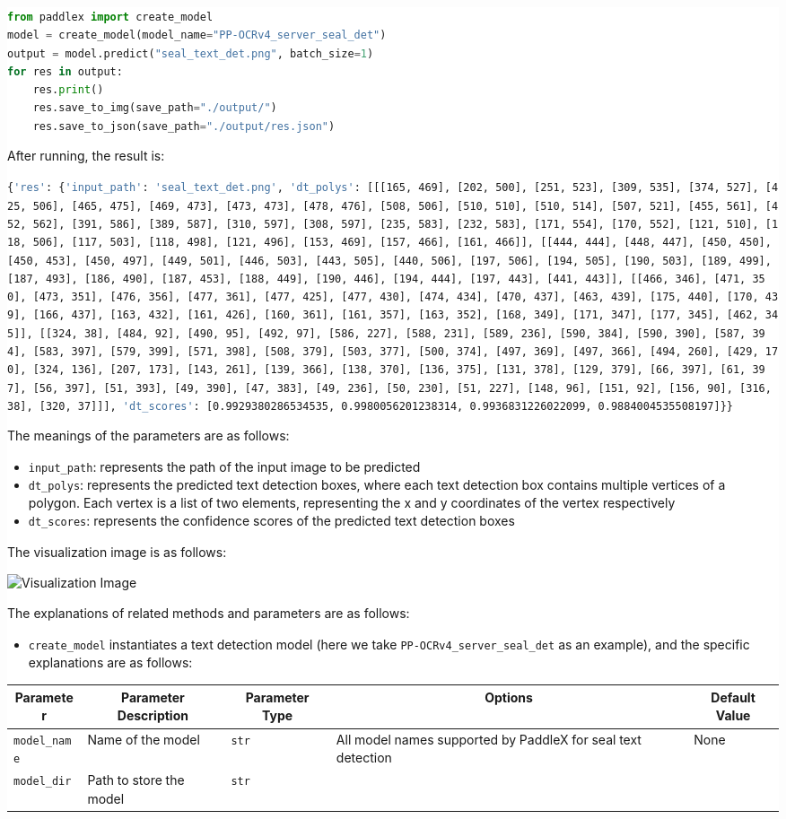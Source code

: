 ```python
from paddlex import create_model
model = create_model(model_name="PP-OCRv4_server_seal_det")
output = model.predict("seal_text_det.png", batch_size=1)
for res in output:
    res.print()
    res.save_to_img(save_path="./output/")
    res.save_to_json(save_path="./output/res.json")
```

After running, the result is:

```bash
{'res': {'input_path': 'seal_text_det.png', 'dt_polys': [[[165, 469], [202, 500], [251, 523], [309, 535], [374, 527], [425, 506], [465, 475], [469, 473], [473, 473], [478, 476], [508, 506], [510, 510], [510, 514], [507, 521], [455, 561], [452, 562], [391, 586], [389, 587], [310, 597], [308, 597], [235, 583], [232, 583], [171, 554], [170, 552], [121, 510], [118, 506], [117, 503], [118, 498], [121, 496], [153, 469], [157, 466], [161, 466]], [[444, 444], [448, 447], [450, 450], [450, 453], [450, 497], [449, 501], [446, 503], [443, 505], [440, 506], [197, 506], [194, 505], [190, 503], [189, 499], [187, 493], [186, 490], [187, 453], [188, 449], [190, 446], [194, 444], [197, 443], [441, 443]], [[466, 346], [471, 350], [473, 351], [476, 356], [477, 361], [477, 425], [477, 430], [474, 434], [470, 437], [463, 439], [175, 440], [170, 439], [166, 437], [163, 432], [161, 426], [160, 361], [161, 357], [163, 352], [168, 349], [171, 347], [177, 345], [462, 345]], [[324, 38], [484, 92], [490, 95], [492, 97], [586, 227], [588, 231], [589, 236], [590, 384], [590, 390], [587, 394], [583, 397], [579, 399], [571, 398], [508, 379], [503, 377], [500, 374], [497, 369], [497, 366], [494, 260], [429, 170], [324, 136], [207, 173], [143, 261], [139, 366], [138, 370], [136, 375], [131, 378], [129, 379], [66, 397], [61, 397], [56, 397], [51, 393], [49, 390], [47, 383], [49, 236], [50, 230], [51, 227], [148, 96], [151, 92], [156, 90], [316, 38], [320, 37]]], 'dt_scores': [0.9929380286534535, 0.9980056201238314, 0.9936831226022099, 0.9884004535508197]}}
```

The meanings of the parameters are as follows:
- `input_path`: represents the path of the input image to be predicted
- `dt_polys`: represents the predicted text detection boxes, where each text detection box contains multiple vertices of a polygon. Each vertex is a list of two elements, representing the x and y coordinates of the vertex respectively
- `dt_scores`: represents the confidence scores of the predicted text detection boxes

The visualization image is as follows:

<img alt="Visualization Image" src="https://raw.githubusercontent.com/cuicheng01/PaddleX_doc_images/refs/heads/main/images/modules/seal_text_det/seal_text_det_res.png"/>

The explanations of related methods and parameters are as follows:

* `create_model` instantiates a text detection model (here we take `PP-OCRv4_server_seal_det` as an example), and the specific explanations are as follows:
<table>
<thead>
<tr>
<th>Parameter</th>
<th>Parameter Description</th>
<th>Parameter Type</th>
<th>Options</th>
<th>Default Value</th>
</tr>
</thead>
<tr>
<td><code>model_name</code></td>
<td>Name of the model</td>
<td><code>str</code></td>
<td>All model names supported by PaddleX for seal text detection</td>
<td>None</td>
</tr>
<tr>
<td><code>model_dir</code></td>
<td>Path to store the model</td>
<td><code>str</code></td>